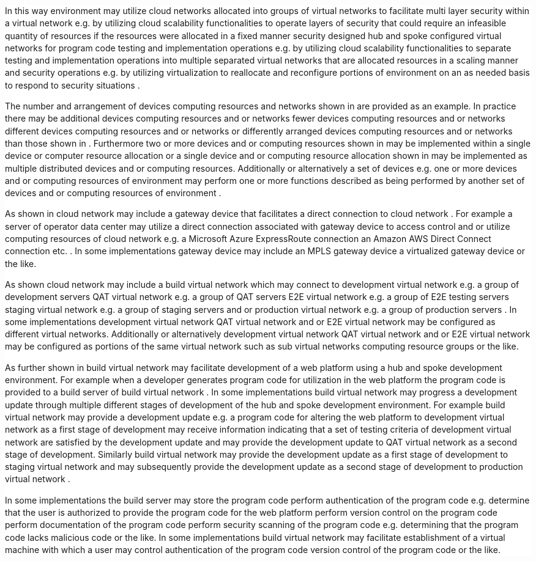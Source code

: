 In this way environment may utilize cloud networks allocated into groups of virtual networks to facilitate multi layer security within a virtual network e.g. by utilizing cloud scalability functionalities to operate layers of security that could require an infeasible quantity of resources if the resources were allocated in a fixed manner security designed hub and spoke configured virtual networks for program code testing and implementation operations e.g. by utilizing cloud scalability functionalities to separate testing and implementation operations into multiple separated virtual networks that are allocated resources in a scaling manner and security operations e.g. by utilizing virtualization to reallocate and reconfigure portions of environment on an as needed basis to respond to security situations .

The number and arrangement of devices computing resources and networks shown in are provided as an example. In practice there may be additional devices computing resources and or networks fewer devices computing resources and or networks different devices computing resources and or networks or differently arranged devices computing resources and or networks than those shown in . Furthermore two or more devices and or computing resources shown in may be implemented within a single device or computer resource allocation or a single device and or computing resource allocation shown in may be implemented as multiple distributed devices and or computing resources. Additionally or alternatively a set of devices e.g. one or more devices and or computing resources of environment may perform one or more functions described as being performed by another set of devices and or computing resources of environment .

As shown in cloud network may include a gateway device that facilitates a direct connection to cloud network . For example a server of operator data center may utilize a direct connection associated with gateway device to access control and or utilize computing resources of cloud network e.g. a Microsoft Azure ExpressRoute connection an Amazon AWS Direct Connect connection etc. . In some implementations gateway device may include an MPLS gateway device a virtualized gateway device or the like.

As shown cloud network may include a build virtual network which may connect to development virtual network e.g. a group of development servers QAT virtual network e.g. a group of QAT servers E2E virtual network e.g. a group of E2E testing servers staging virtual network e.g. a group of staging servers and or production virtual network e.g. a group of production servers . In some implementations development virtual network QAT virtual network and or E2E virtual network may be configured as different virtual networks. Additionally or alternatively development virtual network QAT virtual network and or E2E virtual network may be configured as portions of the same virtual network such as sub virtual networks computing resource groups or the like.

As further shown in build virtual network may facilitate development of a web platform using a hub and spoke development environment. For example when a developer generates program code for utilization in the web platform the program code is provided to a build server of build virtual network . In some implementations build virtual network may progress a development update through multiple different stages of development of the hub and spoke development environment. For example build virtual network may provide a development update e.g. a program code for altering the web platform to development virtual network as a first stage of development may receive information indicating that a set of testing criteria of development virtual network are satisfied by the development update and may provide the development update to QAT virtual network as a second stage of development. Similarly build virtual network may provide the development update as a first stage of development to staging virtual network and may subsequently provide the development update as a second stage of development to production virtual network .

In some implementations the build server may store the program code perform authentication of the program code e.g. determine that the user is authorized to provide the program code for the web platform perform version control on the program code perform documentation of the program code perform security scanning of the program code e.g. determining that the program code lacks malicious code or the like. In some implementations build virtual network may facilitate establishment of a virtual machine with which a user may control authentication of the program code version control of the program code or the like.

